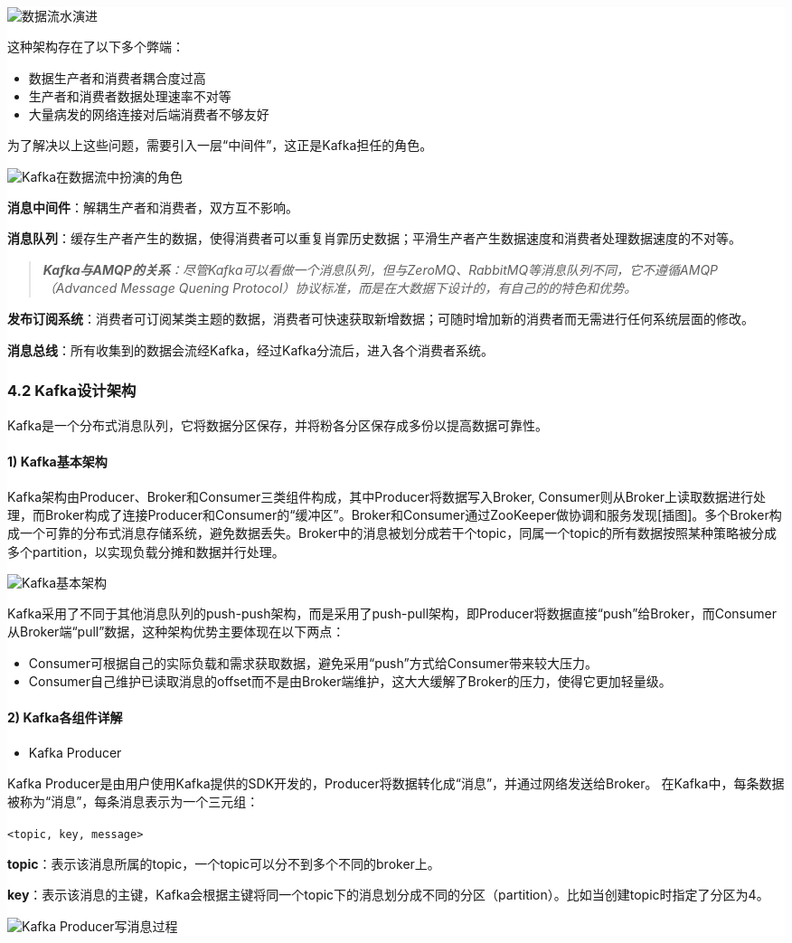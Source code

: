 ![数据流水演进](http://note.youdao.com/yws/res/1758/WEBRESOURCEfc0466ea92ad082a8214de39f189ea12)

这种架构存在了以下多个弊端：

- 数据生产者和消费者耦合度过高
- 生产者和消费者数据处理速率不对等
- 大量病发的网络连接对后端消费者不够友好

为了解决以上这些问题，需要引入一层“中间件”，这正是Kafka担任的角色。

![Kafka在数据流中扮演的角色](http://note.youdao.com/yws/res/1764/WEBRESOURCE3d255244a9b9f213cc1a09b2ea06ffbe)

**消息中间件**：解耦生产者和消费者，双方互不影响。

**消息队列**：缓存生产者产生的数据，使得消费者可以重复肖霏历史数据；平滑生产者产生数据速度和消费者处理数据速度的不对等。

> *__Kafka与AMQP的关系__：尽管Kafka可以看做一个消息队列，但与ZeroMQ、RabbitMQ等消息队列不同，它不遵循AMQP（Advanced Message Quening Protocol）协议标准，而是在大数据下设计的，有自己的的特色和优势。*

**发布订阅系统**：消费者可订阅某类主题的数据，消费者可快速获取新增数据；可随时增加新的消费者而无需进行任何系统层面的修改。

**消息总线**：所有收集到的数据会流经Kafka，经过Kafka分流后，进入各个消费者系统。

### 4.2 Kafka设计架构

Kafka是一个分布式消息队列，它将数据分区保存，并将粉各分区保存成多份以提高数据可靠性。

#### 1) Kafka基本架构

Kafka架构由Producer、Broker和Consumer三类组件构成，其中Producer将数据写入Broker, Consumer则从Broker上读取数据进行处理，而Broker构成了连接Producer和Consumer的“缓冲区”。Broker和Consumer通过ZooKeeper做协调和服务发现[插图]。多个Broker构成一个可靠的分布式消息存储系统，避免数据丢失。Broker中的消息被划分成若干个topic，同属一个topic的所有数据按照某种策略被分成多个partition，以实现负载分摊和数据并行处理。

![Kafka基本架构](http://note.youdao.com/yws/res/1792/WEBRESOURCE4fd2bb201f3c4c0ce958e347e7904ab2)

Kafka采用了不同于其他消息队列的push-push架构，而是采用了push-pull架构，即Producer将数据直接“push”给Broker，而Consumer从Broker端“pull”数据，这种架构优势主要体现在以下两点：

- Consumer可根据自己的实际负载和需求获取数据，避免采用“push”方式给Consumer带来较大压力。
- Consumer自己维护已读取消息的offset而不是由Broker端维护，这大大缓解了Broker的压力，使得它更加轻量级。


#### 2) Kafka各组件详解

- Kafka Producer

Kafka Producer是由用户使用Kafka提供的SDK开发的，Producer将数据转化成“消息”，并通过网络发送给Broker。
在Kafka中，每条数据被称为“消息”，每条消息表示为一个三元组：

```
<topic, key, message>
```

**topic**：表示该消息所属的topic，一个topic可以分不到多个不同的broker上。

**key**：表示该消息的主键，Kafka会根据主键将同一个topic下的消息划分成不同的分区（partition）。比如当创建topic时指定了分区为4。

![Kafka Producer写消息过程](http://note.youdao.com/yws/res/1808/WEBRESOURCEc1b0cb86d6356bfec22c42f5074abe76)
